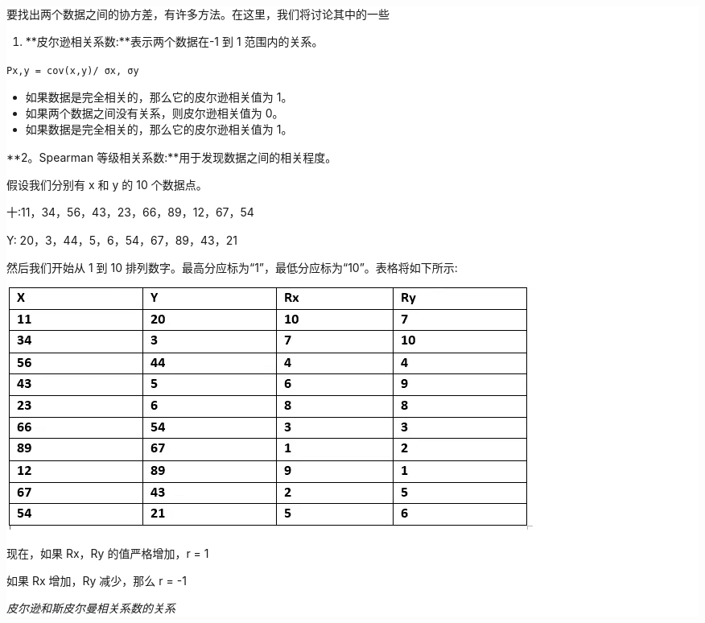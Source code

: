 要找出两个数据之间的协方差，有许多方法。在这里，我们将讨论其中的一些

1.  **皮尔逊相关系数:**表示两个数据在-1 到 1 范围内的关系。

```
Px,y = cov(x,y)/ σx, σy
```

*   如果数据是完全相关的，那么它的皮尔逊相关值为 1。
*   如果两个数据之间没有关系，则皮尔逊相关值为 0。
*   如果数据是完全相关的，那么它的皮尔逊相关值为 1。

**2。Spearman 等级相关系数:**用于发现数据之间的相关程度。

假设我们分别有 x 和 y 的 10 个数据点。

十:11，34，56，43，23，66，89，12，67，54

Y: 20，3，44，5，6，54，67，89，43，21

然后我们开始从 1 到 10 排列数字。最高分应标为“1”，最低分应标为“10”。表格将如下所示:

![](img/84edd68880ce511db2780fe7cc29cee0.png)

现在，如果 Rx，Ry 的值严格增加，r = 1

如果 Rx 增加，Ry 减少，那么 r = -1

*皮尔逊和斯皮尔曼相关系数的关系*

